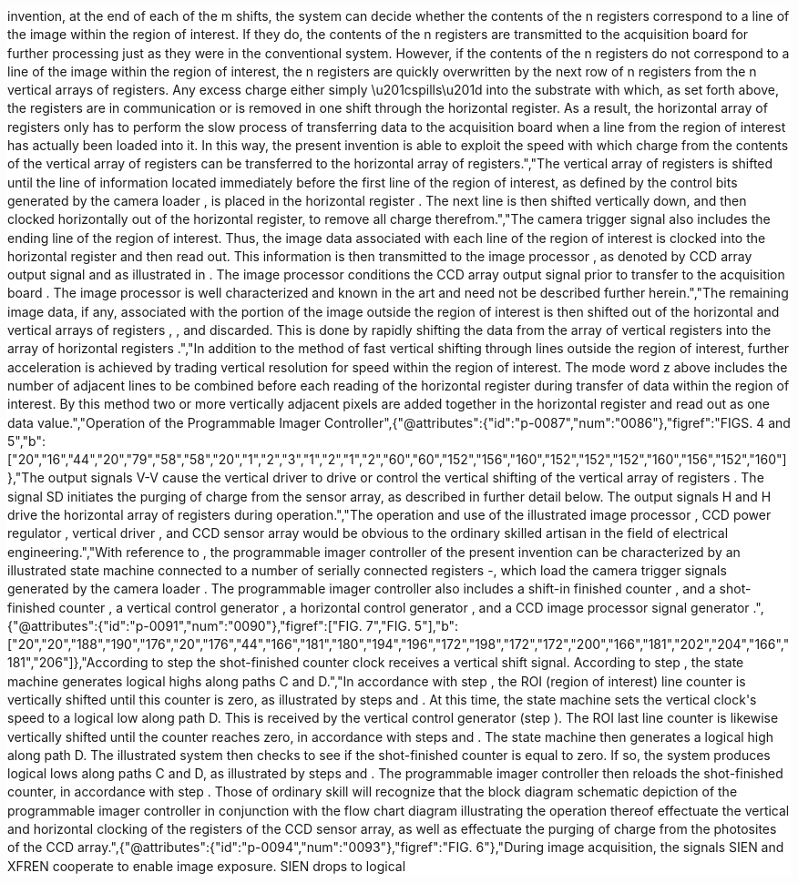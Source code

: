 invention, at the end of each of the m shifts, the system can decide whether the contents of the n registers correspond to a line of the image within the region of interest. If they do, the contents of the n registers are transmitted to the acquisition board for further processing just as they were in the conventional system. However, if the contents of the n registers do not correspond to a line of the image within the region of interest, the n registers are quickly overwritten by the next row of n registers from the n vertical arrays of registers. Any excess charge either simply \u201cspills\u201d into the substrate  with which, as set forth above, the registers are in communication or is removed in one shift through the horizontal register. As a result, the horizontal array of registers only has to perform the slow process of transferring data to the acquisition board when a line from the region of interest has actually been loaded into it. In this way, the present invention is able to exploit the speed with which charge from the contents of the vertical array of registers can be transferred to the horizontal array of registers.","The vertical array of registers  is shifted until the line of information located immediately before the first line of the region of interest, as defined by the control bits generated by the camera loader , is placed in the horizontal register . The next line is then shifted vertically down, and then clocked horizontally out of the horizontal register, to remove all charge therefrom.","The camera trigger signal  also includes the ending line of the region of interest. Thus, the image data associated with each line of the region of interest is clocked into the horizontal register  and then read out. This information is then transmitted to the image processor , as denoted by CCD array output signal  and as illustrated in . The image processor  conditions the CCD array output signal  prior to transfer to the acquisition board . The image processor  is well characterized and known in the art and need not be described further herein.","The remaining image data, if any, associated with the portion of the image outside the region of interest is then shifted out of the horizontal and vertical arrays of registers , , and discarded. This is done by rapidly shifting the data from the array of vertical registers  into the array of horizontal registers .","In addition to the method of fast vertical shifting through lines outside the region of interest, further acceleration is achieved by trading vertical resolution for speed within the region of interest. The mode word z above includes the number of adjacent lines to be combined before each reading of the horizontal register during transfer of data within the region of interest. By this method two or more vertically adjacent pixels are added together in the horizontal register and read out as one data value.","Operation of the Programmable Imager Controller",{"@attributes":{"id":"p-0087","num":"0086"},"figref":"FIGS. 4 and 5","b":["20","16","44","20","79","58","58","20","1","2","3","1","2","1","2","60","60","152","156","160","152","152","152","160","156","152","160"]},"The output signals V-V cause the vertical driver  to drive or control the vertical shifting of the vertical array of registers . The signal SD initiates the purging of charge from the sensor array, as described in further detail below. The output signals H and H drive the horizontal array of registers  during operation.","The operation and use of the illustrated image processor , CCD power regulator , vertical driver , and CCD sensor array would be obvious to the ordinary skilled artisan in the field of electrical engineering.","With reference to , the programmable imager controller  of the present invention can be characterized by an illustrated state machine  connected to a number of serially connected registers -, which load the camera trigger signals  generated by the camera loader . The programmable imager controller  also includes a shift-in finished counter , and a shot-finished counter , a vertical control generator , a horizontal control generator , and a CCD image processor signal generator .",{"@attributes":{"id":"p-0091","num":"0090"},"figref":["FIG. 7","FIG. 5"],"b":["20","20","188","190","176","20","176","44","166","181","180","194","196","172","198","172","172","200","166","181","202","204","166","181","206"]},"According to step  the shot-finished counter clock  receives a vertical shift signal. According to step , the state machine  generates logical highs along paths C and D.","In accordance with step , the ROI (region of interest) line counter  is vertically shifted until this counter is zero, as illustrated by steps  and . At this time, the state machine  sets the vertical clock's speed to a logical low along path D. This is received by the vertical control generator  (step ). The ROI last line counter  is likewise vertically shifted until the counter reaches zero, in accordance with steps  and . The state machine  then generates a logical high along path D. The illustrated system then checks to see if the shot-finished counter  is equal to zero. If so, the system produces logical lows along paths C and D, as illustrated by steps  and . The programmable imager controller  then reloads the shot-finished counter, in accordance with step . Those of ordinary skill will recognize that the block diagram schematic depiction of the programmable imager controller  in conjunction with the flow chart diagram illustrating the operation thereof effectuate the vertical and horizontal clocking of the registers of the CCD sensor array, as well as effectuate the purging of charge from the photosites of the CCD array.",{"@attributes":{"id":"p-0094","num":"0093"},"figref":"FIG. 6"},"During image acquisition, the signals SIEN and XFREN cooperate to enable image exposure. SIEN drops to logical